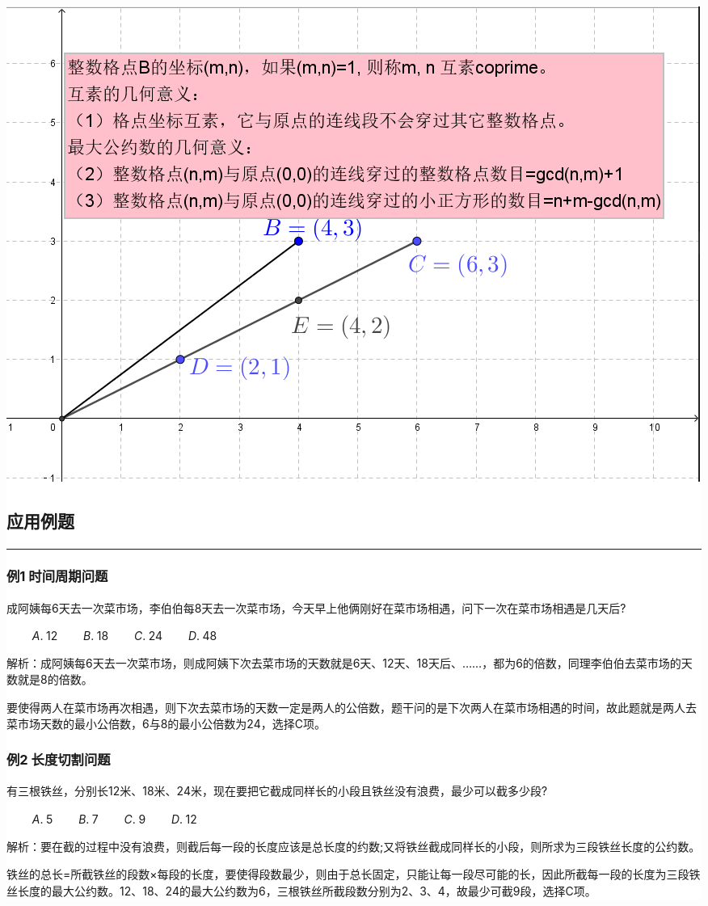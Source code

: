 ![最大公约数几何现象PNG](最大公约数的几何现象.png)


## 应用例题
-----------

### 例1 时间周期问题
成阿姨每6天去一次菜市场，李伯伯每8天去一次菜市场，今天早上他俩刚好在菜市场相遇，问下一次在菜市场相遇是几天后?

$\qquad A.\;12 \qquad B.\;18 \qquad C.\;24 \qquad D.\;48$

解析：成阿姨每6天去一次菜市场，则成阿姨下次去菜市场的天数就是6天、12天、18天后、……，都为6的倍数，同理李伯伯去菜市场的天数就是8的倍数。

要使得两人在菜市场再次相遇，则下次去菜市场的天数一定是两人的公倍数，题干问的是下次两人在菜市场相遇的时间，故此题就是两人去菜市场天数的最小公倍数，6与8的最小公倍数为24，选择C项。

### 例2 长度切割问题
有三根铁丝，分别长12米、18米、24米，现在要把它截成同样长的小段且铁丝没有浪费，最少可以截多少段?

$\qquad A.\;5\qquad B.\;7\qquad C.\;9\qquad D.\;12$

解析：要在截的过程中没有浪费，则截后每一段的长度应该是总长度的约数;又将铁丝截成同样长的小段，则所求为三段铁丝长度的公约数。

铁丝的总长=所截铁丝的段数×每段的长度，要使得段数最少，则由于总长固定，只能让每一段尽可能的长，因此所截每一段的长度为三段铁丝长度的最大公约数。12、18、24的最大公约数为6，三根铁丝所截段数分别为2、3、4，故最少可截9段，选择C项。
